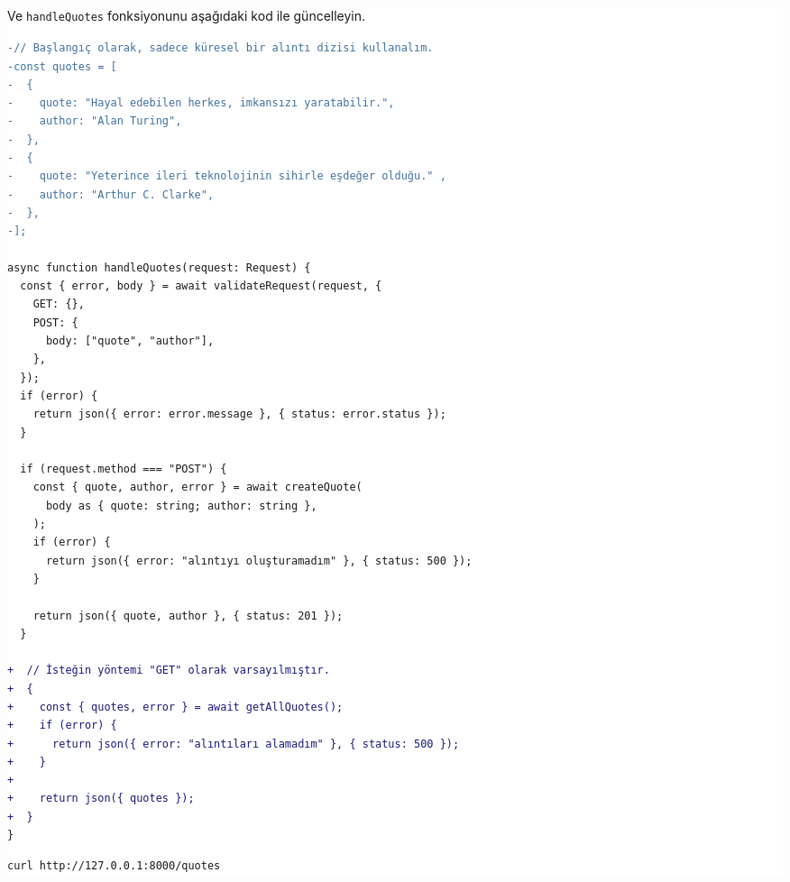 Ve `handleQuotes` fonksiyonunu aşağıdaki kod ile güncelleyin.

```diff
-// Başlangıç olarak, sadece küresel bir alıntı dizisi kullanalım.
-const quotes = [
-  {
-    quote: "Hayal edebilen herkes, imkansızı yaratabilir.",
-    author: "Alan Turing",
-  },
-  {
-    quote: "Yeterince ileri teknolojinin sihirle eşdeğer olduğu." ,
-    author: "Arthur C. Clarke",
-  },
-];

async function handleQuotes(request: Request) {
  const { error, body } = await validateRequest(request, {
    GET: {},
    POST: {
      body: ["quote", "author"],
    },
  });
  if (error) {
    return json({ error: error.message }, { status: error.status });
  }

  if (request.method === "POST") {
    const { quote, author, error } = await createQuote(
      body as { quote: string; author: string },
    );
    if (error) {
      return json({ error: "alıntıyı oluşturamadım" }, { status: 500 });
    }

    return json({ quote, author }, { status: 201 });
  }

+  // İsteğin yöntemi "GET" olarak varsayılmıştır.
+  {
+    const { quotes, error } = await getAllQuotes();
+    if (error) {
+      return json({ error: "alıntıları alamadım" }, { status: 500 });
+    }
+
+    return json({ quotes });
+  }
}
```

```sh
curl http://127.0.0.1:8000/quotes
```
